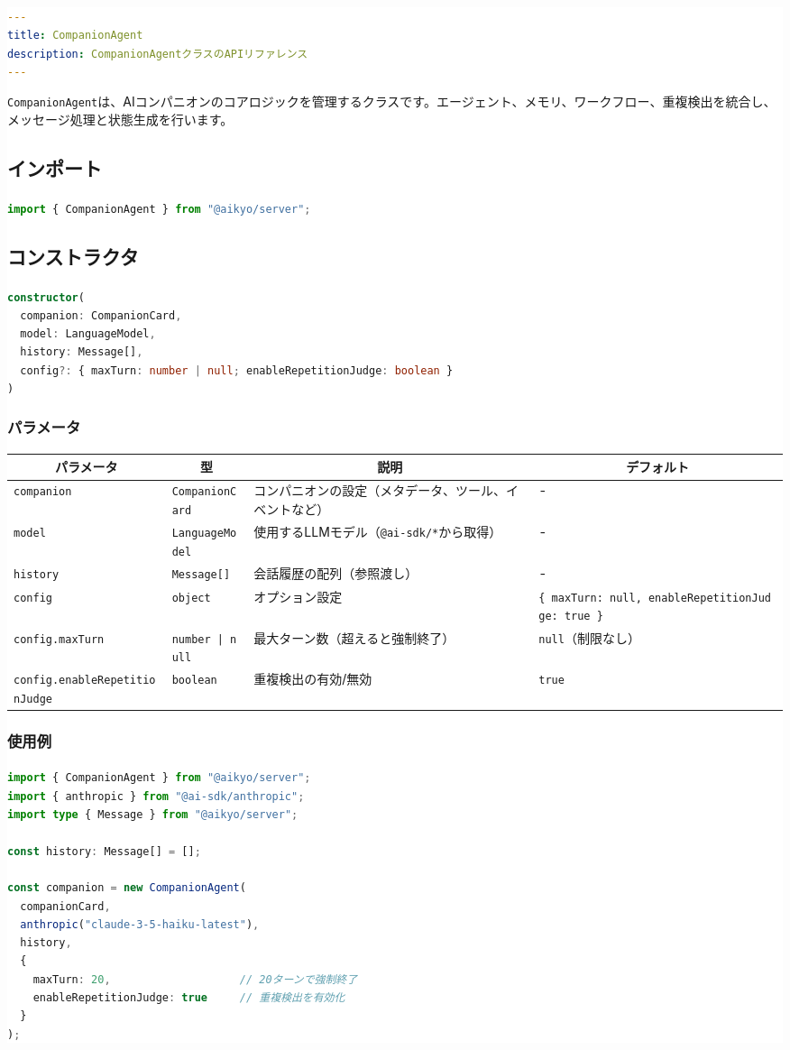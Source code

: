 ```yaml
---
title: CompanionAgent
description: CompanionAgentクラスのAPIリファレンス
---
```


`CompanionAgent`は、AIコンパニオンのコアロジックを管理するクラスです。エージェント、メモリ、ワークフロー、重複検出を統合し、メッセージ処理と状態生成を行います。

## インポート

```typescript
import { CompanionAgent } from "@aikyo/server";
```

## コンストラクタ

```typescript
constructor(
  companion: CompanionCard,
  model: LanguageModel,
  history: Message[],
  config?: { maxTurn: number | null; enableRepetitionJudge: boolean }
)
```

### パラメータ

| パラメータ | 型 | 説明 | デフォルト |
|-----------|-----|------|-----------|
| `companion` | `CompanionCard` | コンパニオンの設定（メタデータ、ツール、イベントなど） | - |
| `model` | `LanguageModel` | 使用するLLMモデル（`@ai-sdk/*`から取得） | - |
| `history` | `Message[]` | 会話履歴の配列（参照渡し） | - |
| `config` | `object` | オプション設定 | `{ maxTurn: null, enableRepetitionJudge: true }` |
| `config.maxTurn` | `number \| null` | 最大ターン数（超えると強制終了） | `null`（制限なし） |
| `config.enableRepetitionJudge` | `boolean` | 重複検出の有効/無効 | `true` |

### 使用例

```typescript
import { CompanionAgent } from "@aikyo/server";
import { anthropic } from "@ai-sdk/anthropic";
import type { Message } from "@aikyo/server";

const history: Message[] = [];

const companion = new CompanionAgent(
  companionCard,
  anthropic("claude-3-5-haiku-latest"),
  history,
  {
    maxTurn: 20,                    // 20ターンで強制終了
    enableRepetitionJudge: true     // 重複検出を有効化
  }
);
```
